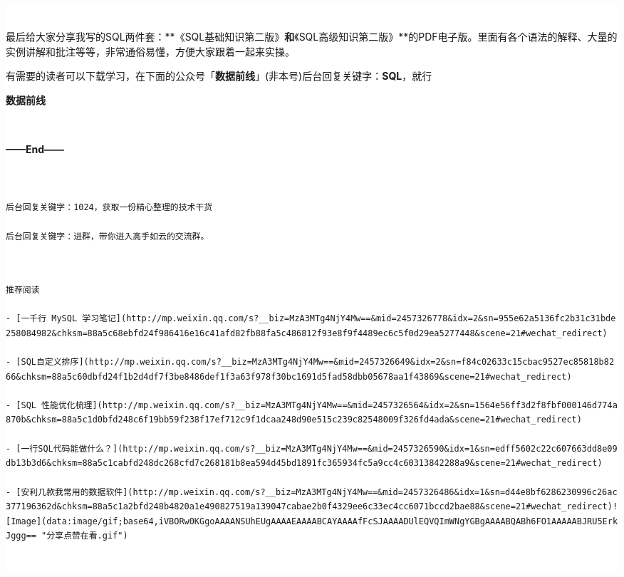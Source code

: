 ![Image](data:image/gif;base64,iVBORw0KGgoAAAANSUhEUgAAAAEAAAABCAYAAAAfFcSJAAAADUlEQVQImWNgYGBgAAAABQABh6FO1AAAAABJRU5ErkJggg== "音符")

最后给大家分享我写的SQL两件套：**《SQL基础知识第二版》**和**《SQL高级知识第二版》**的PDF电子版。里面有各个语法的解释、大量的实例讲解和批注等等，非常通俗易懂，方便大家跟着一起来实操。

有需要的读者可以下载学习，在下面的公众号「**数据前线**」(非本号)后台回复关键字：**SQL**，就行

**数据前线**

![Image](data:image/gif;base64,iVBORw0KGgoAAAANSUhEUgAAAAEAAAABCAYAAAAfFcSJAAAADUlEQVQImWNgYGBgAAAABQABh6FO1AAAAABJRU5ErkJggg==)

**——End——**

#### 

```


后台回复关键字：1024，获取一份精心整理的技术干货

后台回复关键字：进群，带你进入高手如云的交流群。

```


```


推荐阅读

- [一千行 MySQL 学习笔记](http://mp.weixin.qq.com/s?__biz=MzA3MTg4NjY4Mw==&mid=2457326778&idx=2&sn=955e62a5136fc2b31c31bde258084982&chksm=88a5c68ebfd24f986416e16c41afd82fb88fa5c486812f93e8f9f4489ec6c5f0d29ea5277448&scene=21#wechat_redirect)
    
- [SQL自定义排序](http://mp.weixin.qq.com/s?__biz=MzA3MTg4NjY4Mw==&mid=2457326649&idx=2&sn=f84c02633c15cbac9527ec85818b8266&chksm=88a5c60dbfd24f1b2d4df7f3be8486def1f3a63f978f30bc1691d5fad58dbb05678aa1f43869&scene=21#wechat_redirect)
    
- [SQL 性能优化梳理](http://mp.weixin.qq.com/s?__biz=MzA3MTg4NjY4Mw==&mid=2457326564&idx=2&sn=1564e56ff3d2f8fbf000146d774a870b&chksm=88a5c1d0bfd248c6f19bb59f238f17ef712c9f1dcaa248d90e515c239c82548009f326fd4ada&scene=21#wechat_redirect)
    
- [一行SQL代码能做什么？](http://mp.weixin.qq.com/s?__biz=MzA3MTg4NjY4Mw==&mid=2457326590&idx=1&sn=edff5602c22c607663dd8e09db13b3d6&chksm=88a5c1cabfd248dc268cfd7c268181b8ea594d45bd1891fc365934fc5a9cc4c60313842288a9&scene=21#wechat_redirect)
    
- [安利几款我常用的数据软件](http://mp.weixin.qq.com/s?__biz=MzA3MTg4NjY4Mw==&mid=2457326486&idx=1&sn=d44e8bf6286230996c26ac377196362d&chksm=88a5c1a2bfd248b4820a1e490827519a139047cabae2b0f4329ee6c33ec4cc6071bccd2bae88&scene=21#wechat_redirect)![Image](data:image/gif;base64,iVBORw0KGgoAAAANSUhEUgAAAAEAAAABCAYAAAAfFcSJAAAADUlEQVQImWNgYGBgAAAABQABh6FO1AAAAABJRU5ErkJggg== "分享点赞在看.gif")
    


```
